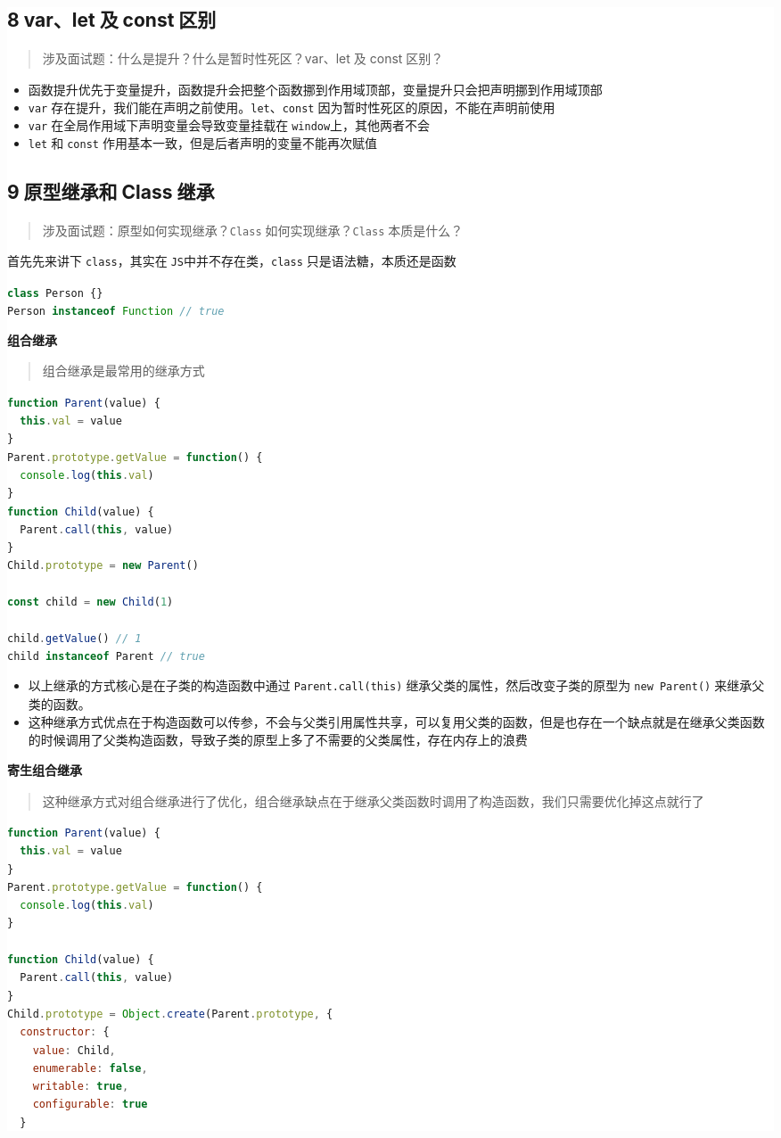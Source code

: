 ##  8 var、let 及 const 区别

>涉及面试题：什么是提升？什么是暂时性死区？var、let 及 const 区别？

*  函数提升优先于变量提升，函数提升会把整个函数挪到作用域顶部，变量提升只会把声明挪到作用域顶部
*  `var` 存在提升，我们能在声明之前使用。`let`、`const` 因为暂时性死区的原因，不能在声明前使用
*  `var` 在全局作用域下声明变量会导致变量挂载在 `window`上，其他两者不会
*  `let` 和 `const` 作用基本一致，但是后者声明的变量不能再次赋值

##  9 原型继承和 Class 继承

>涉及面试题：原型如何实现继承？`Class` 如何实现继承？`Class` 本质是什么？

首先先来讲下 `class`，其实在 `JS`中并不存在类，`class` 只是语法糖，本质还是函数

```javascript
class Person {}
Person instanceof Function // true
```

**组合继承**

>组合继承是最常用的继承方式

```javascript
function Parent(value) {
  this.val = value
}
Parent.prototype.getValue = function() {
  console.log(this.val)
}
function Child(value) {
  Parent.call(this, value)
}
Child.prototype = new Parent()

const child = new Child(1)

child.getValue() // 1
child instanceof Parent // true
```

*  以上继承的方式核心是在子类的构造函数中通过 `Parent.call(this)` 继承父类的属性，然后改变子类的原型为 `new Parent()` 来继承父类的函数。
*  这种继承方式优点在于构造函数可以传参，不会与父类引用属性共享，可以复用父类的函数，但是也存在一个缺点就是在继承父类函数的时候调用了父类构造函数，导致子类的原型上多了不需要的父类属性，存在内存上的浪费

**寄生组合继承**

>这种继承方式对组合继承进行了优化，组合继承缺点在于继承父类函数时调用了构造函数，我们只需要优化掉这点就行了

```javascript
function Parent(value) {
  this.val = value
}
Parent.prototype.getValue = function() {
  console.log(this.val)
}

function Child(value) {
  Parent.call(this, value)
}
Child.prototype = Object.create(Parent.prototype, {
  constructor: {
    value: Child,
    enumerable: false,
    writable: true,
    configurable: true
  }
```